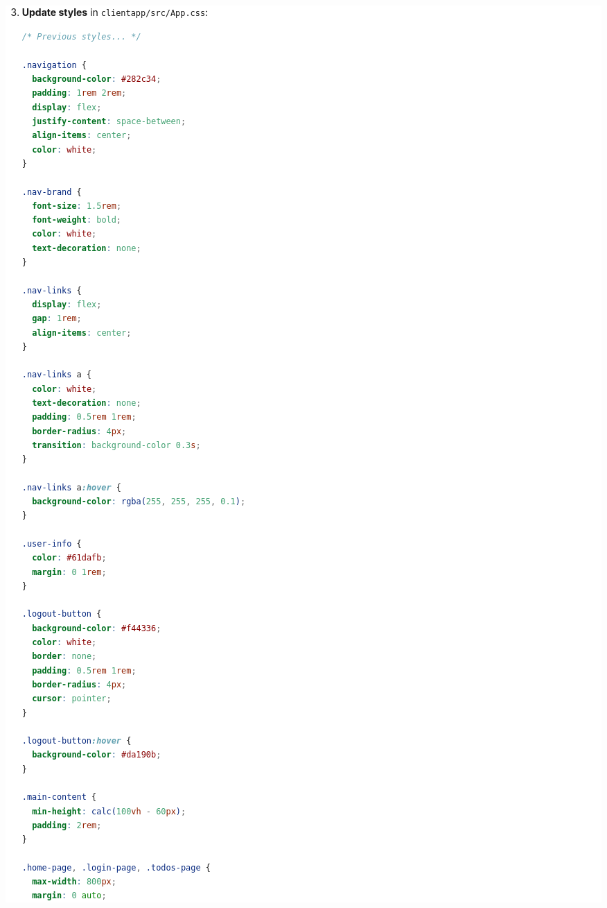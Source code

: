3. **Update styles** in `clientapp/src/App.css`:
   ```css
   /* Previous styles... */

   .navigation {
     background-color: #282c34;
     padding: 1rem 2rem;
     display: flex;
     justify-content: space-between;
     align-items: center;
     color: white;
   }

   .nav-brand {
     font-size: 1.5rem;
     font-weight: bold;
     color: white;
     text-decoration: none;
   }

   .nav-links {
     display: flex;
     gap: 1rem;
     align-items: center;
   }

   .nav-links a {
     color: white;
     text-decoration: none;
     padding: 0.5rem 1rem;
     border-radius: 4px;
     transition: background-color 0.3s;
   }

   .nav-links a:hover {
     background-color: rgba(255, 255, 255, 0.1);
   }

   .user-info {
     color: #61dafb;
     margin: 0 1rem;
   }

   .logout-button {
     background-color: #f44336;
     color: white;
     border: none;
     padding: 0.5rem 1rem;
     border-radius: 4px;
     cursor: pointer;
   }

   .logout-button:hover {
     background-color: #da190b;
   }

   .main-content {
     min-height: calc(100vh - 60px);
     padding: 2rem;
   }

   .home-page, .login-page, .todos-page {
     max-width: 800px;
     margin: 0 auto;
   ```